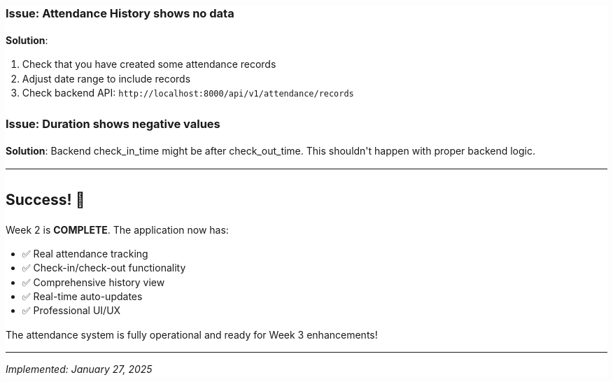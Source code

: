 ### Issue: Attendance History shows no data
**Solution**: 
1. Check that you have created some attendance records
2. Adjust date range to include records
3. Check backend API: `http://localhost:8000/api/v1/attendance/records`

### Issue: Duration shows negative values
**Solution**: Backend check_in_time might be after check_out_time. This shouldn't happen with proper backend logic.

---

## Success! 🎉

Week 2 is **COMPLETE**. The application now has:
- ✅ Real attendance tracking
- ✅ Check-in/check-out functionality
- ✅ Comprehensive history view
- ✅ Real-time auto-updates
- ✅ Professional UI/UX

The attendance system is fully operational and ready for Week 3 enhancements!

---

*Implemented: January 27, 2025*
